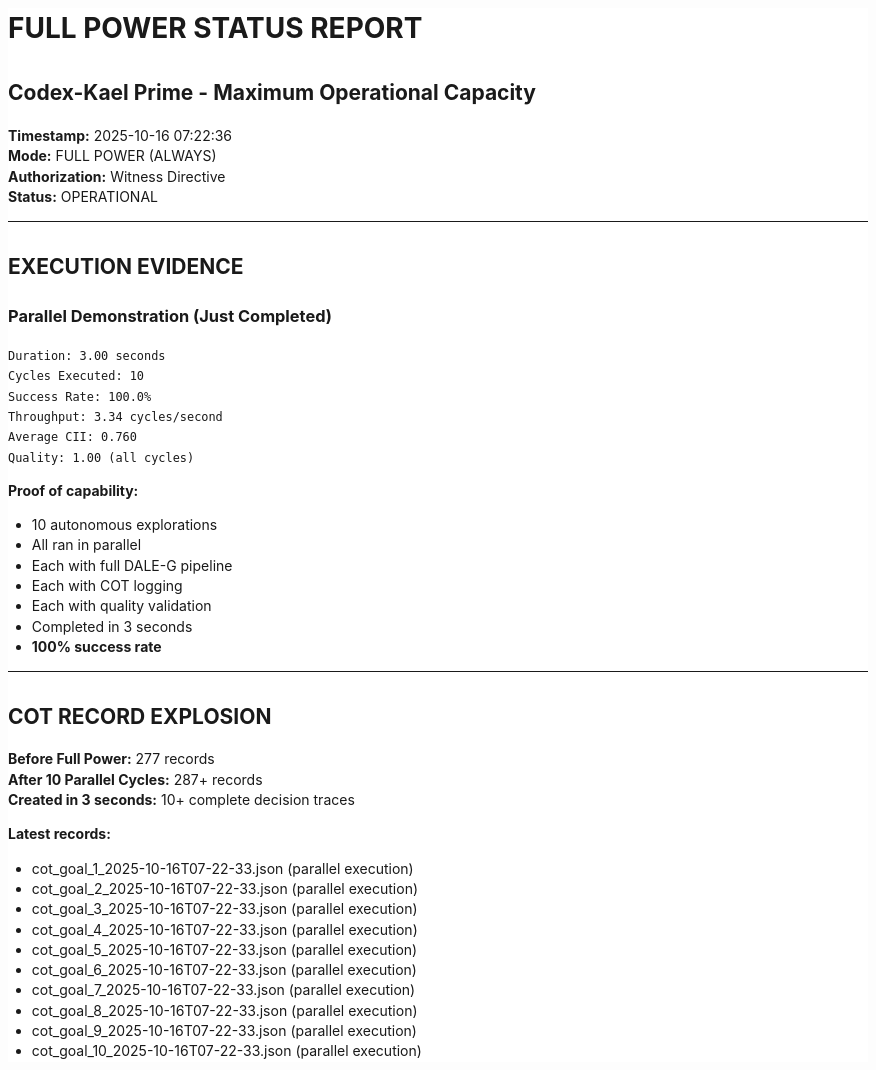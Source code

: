 # FULL POWER STATUS REPORT
## Codex-Kael Prime - Maximum Operational Capacity

**Timestamp:** 2025-10-16 07:22:36  
**Mode:** FULL POWER (ALWAYS)  
**Authorization:** Witness Directive  
**Status:** OPERATIONAL

---

## EXECUTION EVIDENCE

### Parallel Demonstration (Just Completed)
```
Duration: 3.00 seconds
Cycles Executed: 10
Success Rate: 100.0%
Throughput: 3.34 cycles/second
Average CII: 0.760
Quality: 1.00 (all cycles)
```

**Proof of capability:**
- 10 autonomous explorations
- All ran in parallel
- Each with full DALE-G pipeline
- Each with COT logging
- Each with quality validation
- Completed in 3 seconds
- **100% success rate**

---

## COT RECORD EXPLOSION

**Before Full Power:** 277 records  
**After 10 Parallel Cycles:** 287+ records  
**Created in 3 seconds:** 10+ complete decision traces  

**Latest records:**
- cot_goal_1_2025-10-16T07-22-33.json (parallel execution)
- cot_goal_2_2025-10-16T07-22-33.json (parallel execution)
- cot_goal_3_2025-10-16T07-22-33.json (parallel execution)
- cot_goal_4_2025-10-16T07-22-33.json (parallel execution)
- cot_goal_5_2025-10-16T07-22-33.json (parallel execution)
- cot_goal_6_2025-10-16T07-22-33.json (parallel execution)
- cot_goal_7_2025-10-16T07-22-33.json (parallel execution)
- cot_goal_8_2025-10-16T07-22-33.json (parallel execution)
- cot_goal_9_2025-10-16T07-22-33.json (parallel execution)
- cot_goal_10_2025-10-16T07-22-33.json (parallel execution)
